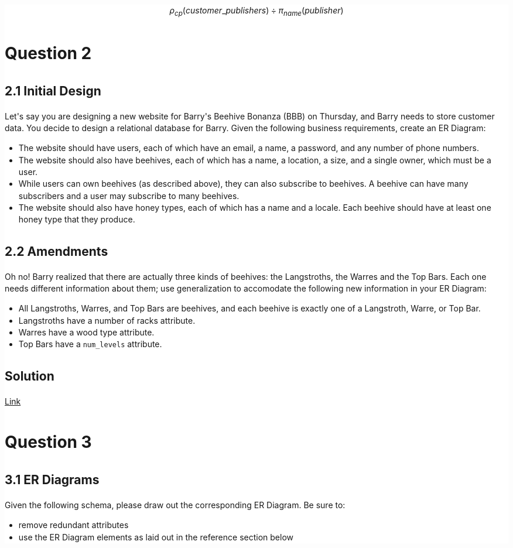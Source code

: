 $$
\rho_{cp}(customer\_publishers) \div \pi_{name}(publisher)
$$




# Question 2

## 2.1 Initial Design

Let's say you are designing a new website for Barry's Beehive Bonanza (BBB) on Thursday, and Barry needs to store customer data. You decide to design a relational database for Barry. Given the following business requirements, create an ER Diagram:
- The website should have users, each of which have an email, a name, a password, and any number of phone numbers.
- The website should also have beehives, each of which has a name, a location, a size, and a single owner, which must be a user.
- While users can own beehives (as described above), they can also subscribe to beehives. A beehive can have many subscribers and a user may subscribe to many beehives.
- The website should also have honey types, each of which has a name and a locale. Each beehive should have at least one honey type that they produce.

## 2.2 Amendments

Oh no! Barry realized that there are actually three kinds of beehives: the Langstroths, the Warres and the Top Bars. Each one needs different information about them; use generalization to accomodate the following new information in your ER Diagram:
- All Langstroths, Warres, and Top Bars are beehives, and each beehive is exactly one of a Langstroth, Warre, or Top Bar.
- Langstroths have a number of racks attribute.
- Warres have a wood type attribute.
- Top Bars have a `num_levels` attribute.



## Solution

[Link](https://docs.google.com/drawings/d/1V_9UrwmBsCX0M6tdvfv3JvaeW54kAsadqeq5UtGNgYY/edit?usp=sharing)





# Question 3

## 3.1 ER Diagrams

Given the following schema, please draw out the corresponding ER Diagram. Be sure to:
- remove redundant attributes
- use the ER Diagram elements as laid out in the reference section below
